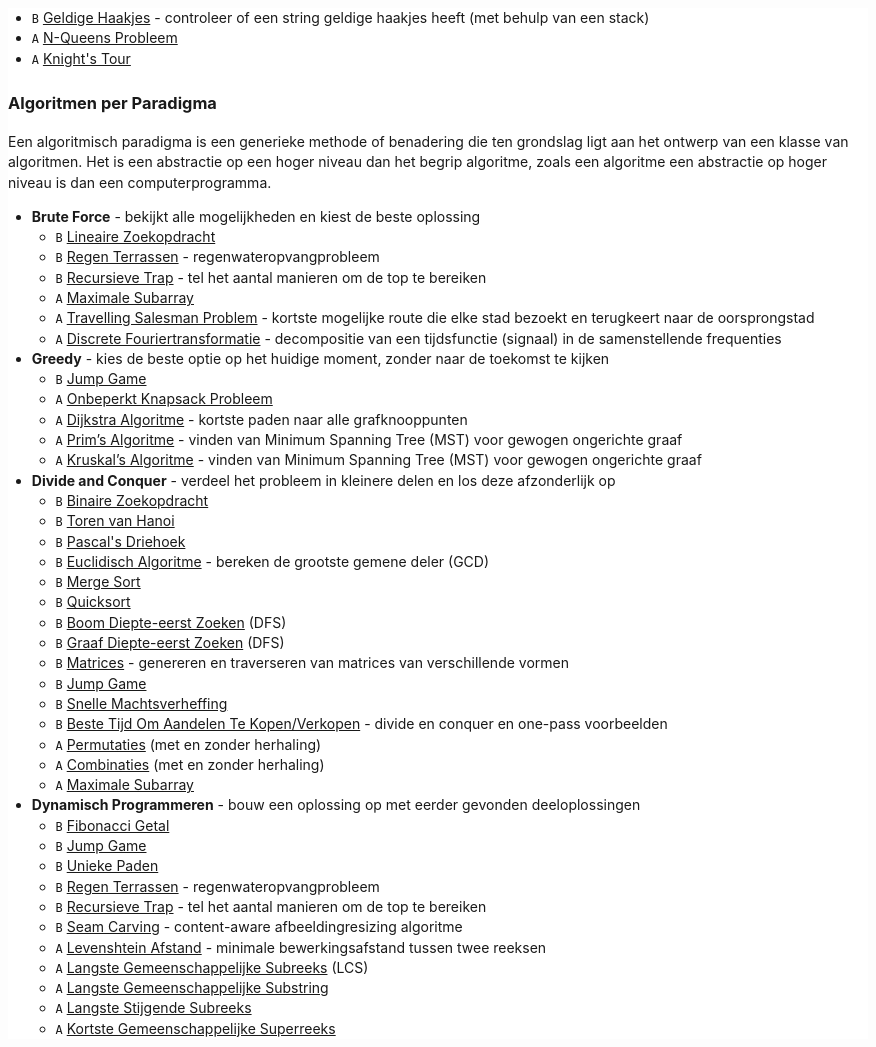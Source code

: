   * `B` [Geldige Haakjes](src/algorithms/stack/valid-parentheses) - controleer of een string geldige haakjes heeft (met behulp van een stack)
  * `A` [N-Queens Probleem](src/algorithms/uncategorized/n-queens)
  * `A` [Knight's Tour](src/algorithms/uncategorized/knight-tour)

### Algoritmen per Paradigma

Een algoritmisch paradigma is een generieke methode of benadering die ten grondslag ligt aan het ontwerp van een klasse
van algoritmen. Het is een abstractie op een hoger niveau dan het begrip algoritme, zoals een
algoritme een abstractie op hoger niveau is dan een computerprogramma.

* **Brute Force** - bekijkt alle mogelijkheden en kiest de beste oplossing
  * `B` [Lineaire Zoekopdracht](src/algorithms/search/linear-search)
  * `B` [Regen Terrassen](src/algorithms/uncategorized/rain-terraces) - regenwateropvangprobleem
  * `B` [Recursieve Trap](src/algorithms/uncategorized/recursive-staircase) - tel het aantal manieren om de top te bereiken
  * `A` [Maximale Subarray](src/algorithms/sets/maximum-subarray)
  * `A` [Travelling Salesman Problem](src/algorithms/graph/travelling-salesman) - kortste mogelijke route die elke stad bezoekt en terugkeert naar de oorsprongstad
  * `A` [Discrete Fouriertransformatie](src/algorithms/math/fourier-transform) - decompositie van een tijdsfunctie (signaal) in de samenstellende frequenties
* **Greedy** - kies de beste optie op het huidige moment, zonder naar de toekomst te kijken
  * `B` [Jump Game](src/algorithms/uncategorized/jump-game)
  * `A` [Onbeperkt Knapsack Probleem](src/algorithms/sets/knapsack-problem)
  * `A` [Dijkstra Algoritme](src/algorithms/graph/dijkstra) - kortste paden naar alle grafknooppunten
  * `A` [Prim’s Algoritme](src/algorithms/graph/prim) - vinden van Minimum Spanning Tree (MST) voor gewogen ongerichte graaf
  * `A` [Kruskal’s Algoritme](src/algorithms/graph/kruskal) - vinden van Minimum Spanning Tree (MST) voor gewogen ongerichte graaf
* **Divide and Conquer** - verdeel het probleem in kleinere delen en los deze afzonderlijk op
  * `B` [Binaire Zoekopdracht](src/algorithms/search/binary-search)
  * `B` [Toren van Hanoi](src/algorithms/uncategorized/hanoi-tower)
  * `B` [Pascal's Driehoek](src/algorithms/math/pascal-triangle)
  * `B` [Euclidisch Algoritme](src/algorithms/math/euclidean-algorithm) - bereken de grootste gemene deler (GCD)
  * `B` [Merge Sort](src/algorithms/sorting/merge-sort)
  * `B` [Quicksort](src/algorithms/sorting/quick-sort)
  * `B` [Boom Diepte-eerst Zoeken](src/algorithms/tree/depth-first-search) (DFS)
  * `B` [Graaf Diepte-eerst Zoeken](src/algorithms/graph/depth-first-search) (DFS)
  * `B` [Matrices](src/algorithms/math/matrix) - genereren en traverseren van matrices van verschillende vormen
  * `B` [Jump Game](src/algorithms/uncategorized/jump-game)
  * `B` [Snelle Machtsverheffing](src/algorithms/math/fast-powering)
  * `B` [Beste Tijd Om Aandelen Te Kopen/Verkopen](src/algorithms/uncategorized/best-time-to-buy-sell-stocks) - divide en conquer en one-pass voorbeelden
  * `A` [Permutaties](src/algorithms/sets/permutations) (met en zonder herhaling)
  * `A` [Combinaties](src/algorithms/sets/combinations) (met en zonder herhaling)
  * `A` [Maximale Subarray](src/algorithms/sets/maximum-subarray)
* **Dynamisch Programmeren** - bouw een oplossing op met eerder gevonden deeloplossingen
  * `B` [Fibonacci Getal](src/algorithms/math/fibonacci)
  * `B` [Jump Game](src/algorithms/uncategorized/jump-game)
  * `B` [Unieke Paden](src/algorithms/uncategorized/unique-paths)
  * `B` [Regen Terrassen](src/algorithms/uncategorized/rain-terraces) - regenwateropvangprobleem
  * `B` [Recursieve Trap](src/algorithms/uncategorized/recursive-staircase) - tel het aantal manieren om de top te bereiken
  * `B` [Seam Carving](src/algorithms/image-processing/seam-carving) - content-aware afbeeldingresizing algoritme
  * `A` [Levenshtein Afstand](src/algorithms/string/levenshtein-distance) - minimale bewerkingsafstand tussen twee reeksen
  * `A` [Langste Gemeenschappelijke Subreeks](src/algorithms/sets/longest-common-subsequence) (LCS)
  * `A` [Langste Gemeenschappelijke Substring](src/algorithms/string/longest-common-substring)
  * `A` [Langste Stijgende Subreeks](src/algorithms/sets/longest-increasing-subsequence)
  * `A` [Kortste Gemeenschappelijke Superreeks](src/algorithms/sets/shortest-common-supersequence)
